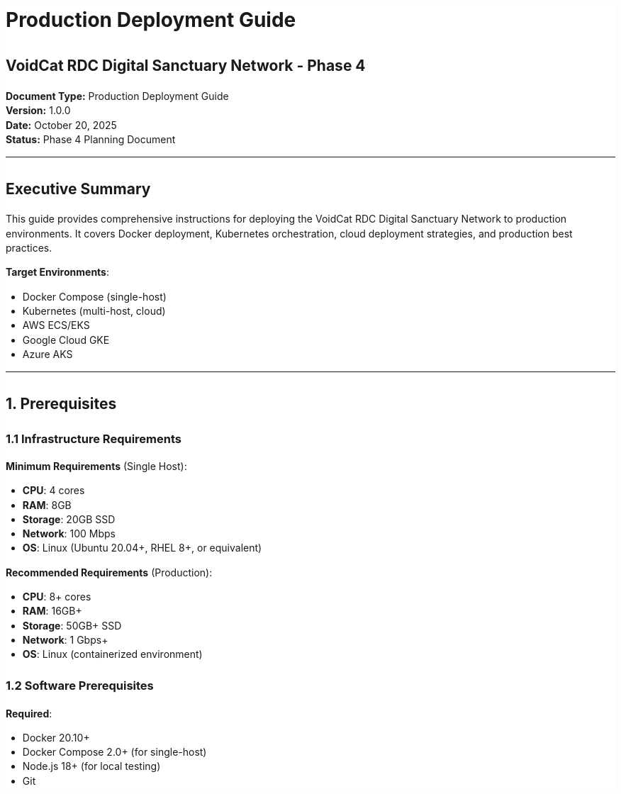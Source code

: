 # Production Deployment Guide
## VoidCat RDC Digital Sanctuary Network - Phase 4

**Document Type:** Production Deployment Guide  
**Version:** 1.0.0  
**Date:** October 20, 2025  
**Status:** Phase 4 Planning Document

---

## Executive Summary

This guide provides comprehensive instructions for deploying the VoidCat RDC Digital Sanctuary Network to production environments. It covers Docker deployment, Kubernetes orchestration, cloud deployment strategies, and production best practices.

**Target Environments**:
- Docker Compose (single-host)
- Kubernetes (multi-host, cloud)
- AWS ECS/EKS
- Google Cloud GKE
- Azure AKS

---

## 1. Prerequisites

### 1.1 Infrastructure Requirements

**Minimum Requirements** (Single Host):
- **CPU**: 4 cores
- **RAM**: 8GB
- **Storage**: 20GB SSD
- **Network**: 100 Mbps
- **OS**: Linux (Ubuntu 20.04+, RHEL 8+, or equivalent)

**Recommended Requirements** (Production):
- **CPU**: 8+ cores
- **RAM**: 16GB+
- **Storage**: 50GB+ SSD
- **Network**: 1 Gbps+
- **OS**: Linux (containerized environment)

### 1.2 Software Prerequisites

**Required**:
- Docker 20.10+
- Docker Compose 2.0+ (for single-host)
- Node.js 18+ (for local testing)
- Git
